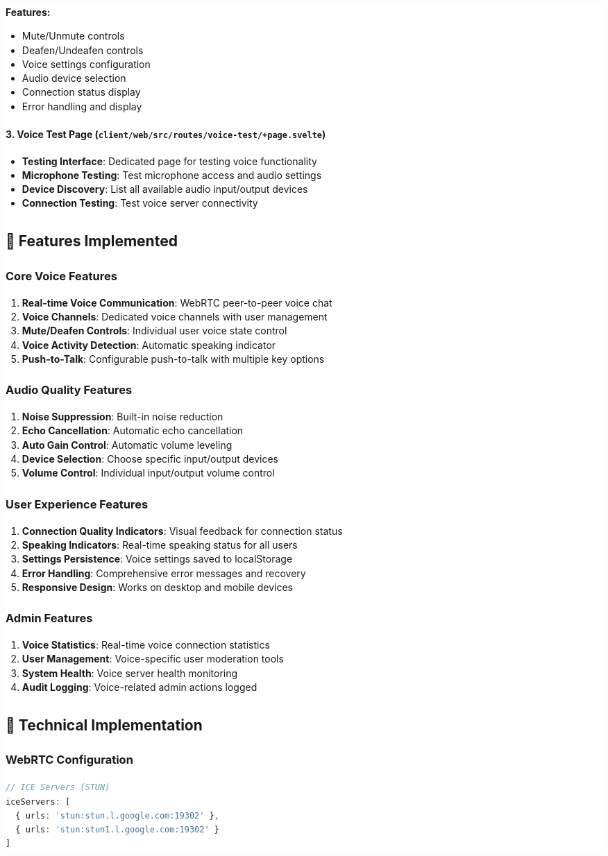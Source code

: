 **Features:**
- Mute/Unmute controls
- Deafen/Undeafen controls
- Voice settings configuration
- Audio device selection
- Connection status display
- Error handling and display

#### 3. Voice Test Page (`client/web/src/routes/voice-test/+page.svelte`)
- **Testing Interface**: Dedicated page for testing voice functionality
- **Microphone Testing**: Test microphone access and audio settings
- **Device Discovery**: List all available audio input/output devices
- **Connection Testing**: Test voice server connectivity

## 🎯 Features Implemented

### Core Voice Features
1. **Real-time Voice Communication**: WebRTC peer-to-peer voice chat
2. **Voice Channels**: Dedicated voice channels with user management
3. **Mute/Deafen Controls**: Individual user voice state control
4. **Voice Activity Detection**: Automatic speaking indicator
5. **Push-to-Talk**: Configurable push-to-talk with multiple key options

### Audio Quality Features
1. **Noise Suppression**: Built-in noise reduction
2. **Echo Cancellation**: Automatic echo cancellation
3. **Auto Gain Control**: Automatic volume leveling
4. **Device Selection**: Choose specific input/output devices
5. **Volume Control**: Individual input/output volume control

### User Experience Features
1. **Connection Quality Indicators**: Visual feedback for connection status
2. **Speaking Indicators**: Real-time speaking status for all users
3. **Settings Persistence**: Voice settings saved to localStorage
4. **Error Handling**: Comprehensive error messages and recovery
5. **Responsive Design**: Works on desktop and mobile devices

### Admin Features
1. **Voice Statistics**: Real-time voice connection statistics
2. **User Management**: Voice-specific user moderation tools
3. **System Health**: Voice server health monitoring
4. **Audit Logging**: Voice-related admin actions logged

## 🔧 Technical Implementation

### WebRTC Configuration
```typescript
// ICE Servers (STUN)
iceServers: [
  { urls: 'stun:stun.l.google.com:19302' },
  { urls: 'stun:stun1.l.google.com:19302' }
]
```
